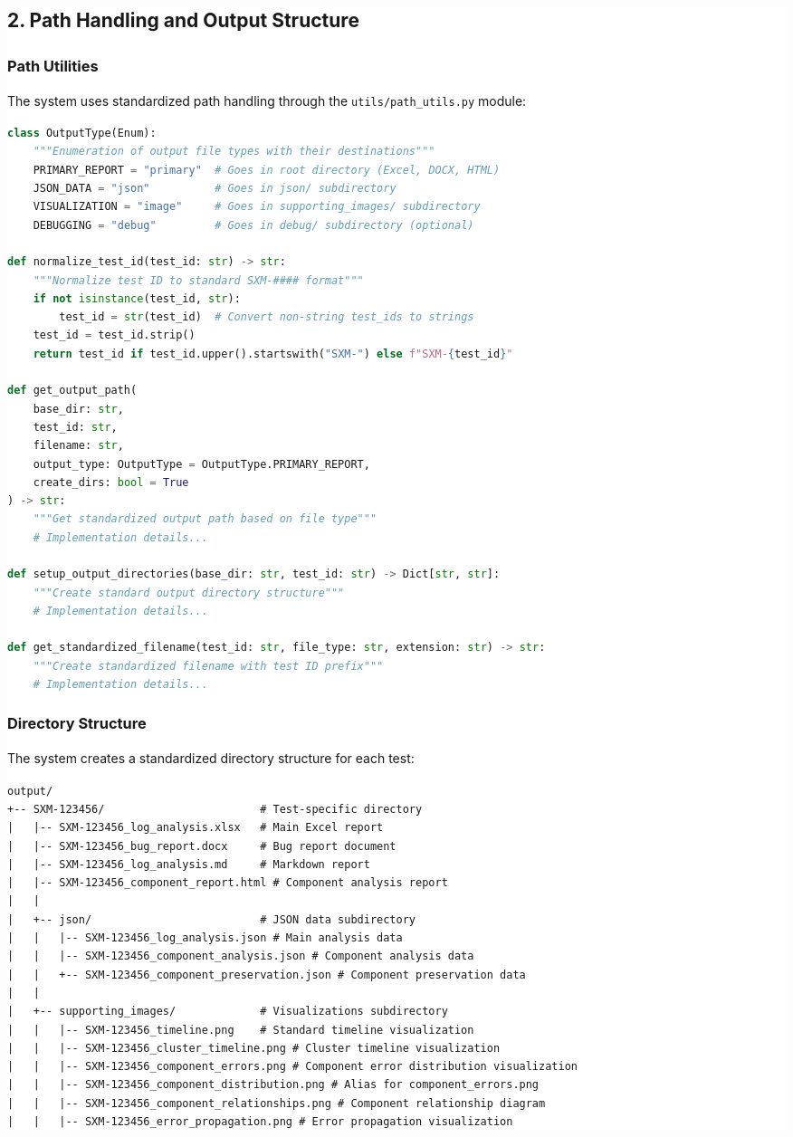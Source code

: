 ## 2. Path Handling and Output Structure

### Path Utilities

The system uses standardized path handling through the `utils/path_utils.py` module:

```python
class OutputType(Enum):
    """Enumeration of output file types with their destinations"""
    PRIMARY_REPORT = "primary"  # Goes in root directory (Excel, DOCX, HTML)
    JSON_DATA = "json"          # Goes in json/ subdirectory
    VISUALIZATION = "image"     # Goes in supporting_images/ subdirectory
    DEBUGGING = "debug"         # Goes in debug/ subdirectory (optional)

def normalize_test_id(test_id: str) -> str:
    """Normalize test ID to standard SXM-#### format"""
    if not isinstance(test_id, str):
        test_id = str(test_id)  # Convert non-string test_ids to strings
    test_id = test_id.strip()
    return test_id if test_id.upper().startswith("SXM-") else f"SXM-{test_id}"

def get_output_path(
    base_dir: str, 
    test_id: str, 
    filename: str, 
    output_type: OutputType = OutputType.PRIMARY_REPORT,
    create_dirs: bool = True
) -> str:
    """Get standardized output path based on file type"""
    # Implementation details...

def setup_output_directories(base_dir: str, test_id: str) -> Dict[str, str]:
    """Create standard output directory structure"""
    # Implementation details...

def get_standardized_filename(test_id: str, file_type: str, extension: str) -> str:
    """Create standardized filename with test ID prefix"""
    # Implementation details...
```

### Directory Structure

The system creates a standardized directory structure for each test:

```
output/
+-- SXM-123456/                        # Test-specific directory
|   |-- SXM-123456_log_analysis.xlsx   # Main Excel report
|   |-- SXM-123456_bug_report.docx     # Bug report document
|   |-- SXM-123456_log_analysis.md     # Markdown report
|   |-- SXM-123456_component_report.html # Component analysis report
|   |
|   +-- json/                          # JSON data subdirectory
|   |   |-- SXM-123456_log_analysis.json # Main analysis data
|   |   |-- SXM-123456_component_analysis.json # Component analysis data
|   |   +-- SXM-123456_component_preservation.json # Component preservation data
|   |
|   +-- supporting_images/             # Visualizations subdirectory
|   |   |-- SXM-123456_timeline.png    # Standard timeline visualization
|   |   |-- SXM-123456_cluster_timeline.png # Cluster timeline visualization
|   |   |-- SXM-123456_component_errors.png # Component error distribution visualization
|   |   |-- SXM-123456_component_distribution.png # Alias for component_errors.png
|   |   |-- SXM-123456_component_relationships.png # Component relationship diagram
|   |   |-- SXM-123456_error_propagation.png # Error propagation visualization
```
